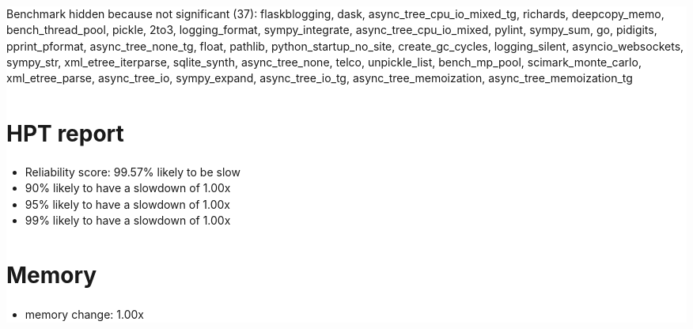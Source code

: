 Benchmark hidden because not significant (37): flaskblogging, dask, async_tree_cpu_io_mixed_tg, richards, deepcopy_memo, bench_thread_pool, pickle, 2to3, logging_format, sympy_integrate, async_tree_cpu_io_mixed, pylint, sympy_sum, go, pidigits, pprint_pformat, async_tree_none_tg, float, pathlib, python_startup_no_site, create_gc_cycles, logging_silent, asyncio_websockets, sympy_str, xml_etree_iterparse, sqlite_synth, async_tree_none, telco, unpickle_list, bench_mp_pool, scimark_monte_carlo, xml_etree_parse, async_tree_io, sympy_expand, async_tree_io_tg, async_tree_memoization, async_tree_memoization_tg

# HPT report

- Reliability score: 99.57% likely to be slow
- 90% likely to have a slowdown of 1.00x
- 95% likely to have a slowdown of 1.00x
- 99% likely to have a slowdown of 1.00x

# Memory
- memory change: 1.00x